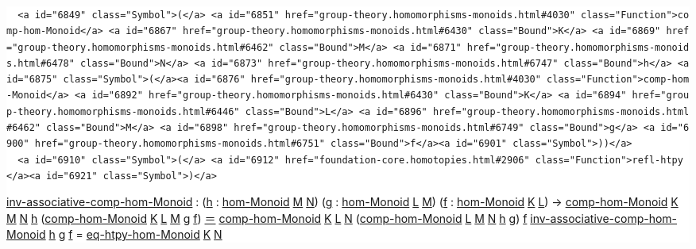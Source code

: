       <a id="6849" class="Symbol">(</a> <a id="6851" href="group-theory.homomorphisms-monoids.html#4030" class="Function">comp-hom-Monoid</a> <a id="6867" href="group-theory.homomorphisms-monoids.html#6430" class="Bound">K</a> <a id="6869" href="group-theory.homomorphisms-monoids.html#6462" class="Bound">M</a> <a id="6871" href="group-theory.homomorphisms-monoids.html#6478" class="Bound">N</a> <a id="6873" href="group-theory.homomorphisms-monoids.html#6747" class="Bound">h</a> <a id="6875" class="Symbol">(</a><a id="6876" href="group-theory.homomorphisms-monoids.html#4030" class="Function">comp-hom-Monoid</a> <a id="6892" href="group-theory.homomorphisms-monoids.html#6430" class="Bound">K</a> <a id="6894" href="group-theory.homomorphisms-monoids.html#6446" class="Bound">L</a> <a id="6896" href="group-theory.homomorphisms-monoids.html#6462" class="Bound">M</a> <a id="6898" href="group-theory.homomorphisms-monoids.html#6749" class="Bound">g</a> <a id="6900" href="group-theory.homomorphisms-monoids.html#6751" class="Bound">f</a><a id="6901" class="Symbol">))</a>
      <a id="6910" class="Symbol">(</a> <a id="6912" href="foundation-core.homotopies.html#2906" class="Function">refl-htpy</a><a id="6921" class="Symbol">)</a>

  <a id="6926" href="group-theory.homomorphisms-monoids.html#6926" class="Function">inv-associative-comp-hom-Monoid</a> <a id="6958" class="Symbol">:</a>
    <a id="6964" class="Symbol">(</a><a id="6965" href="group-theory.homomorphisms-monoids.html#6965" class="Bound">h</a> <a id="6967" class="Symbol">:</a> <a id="6969" href="group-theory.homomorphisms-monoids.html#2124" class="Function">hom-Monoid</a> <a id="6980" href="group-theory.homomorphisms-monoids.html#6462" class="Bound">M</a> <a id="6982" href="group-theory.homomorphisms-monoids.html#6478" class="Bound">N</a><a id="6983" class="Symbol">)</a> <a id="6985" class="Symbol">(</a><a id="6986" href="group-theory.homomorphisms-monoids.html#6986" class="Bound">g</a> <a id="6988" class="Symbol">:</a> <a id="6990" href="group-theory.homomorphisms-monoids.html#2124" class="Function">hom-Monoid</a> <a id="7001" href="group-theory.homomorphisms-monoids.html#6446" class="Bound">L</a> <a id="7003" href="group-theory.homomorphisms-monoids.html#6462" class="Bound">M</a><a id="7004" class="Symbol">)</a> <a id="7006" class="Symbol">(</a><a id="7007" href="group-theory.homomorphisms-monoids.html#7007" class="Bound">f</a> <a id="7009" class="Symbol">:</a> <a id="7011" href="group-theory.homomorphisms-monoids.html#2124" class="Function">hom-Monoid</a> <a id="7022" href="group-theory.homomorphisms-monoids.html#6430" class="Bound">K</a> <a id="7024" href="group-theory.homomorphisms-monoids.html#6446" class="Bound">L</a><a id="7025" class="Symbol">)</a> <a id="7027" class="Symbol">→</a>
    <a id="7033" href="group-theory.homomorphisms-monoids.html#4030" class="Function">comp-hom-Monoid</a> <a id="7049" href="group-theory.homomorphisms-monoids.html#6430" class="Bound">K</a> <a id="7051" href="group-theory.homomorphisms-monoids.html#6462" class="Bound">M</a> <a id="7053" href="group-theory.homomorphisms-monoids.html#6478" class="Bound">N</a> <a id="7055" href="group-theory.homomorphisms-monoids.html#6965" class="Bound">h</a> <a id="7057" class="Symbol">(</a><a id="7058" href="group-theory.homomorphisms-monoids.html#4030" class="Function">comp-hom-Monoid</a> <a id="7074" href="group-theory.homomorphisms-monoids.html#6430" class="Bound">K</a> <a id="7076" href="group-theory.homomorphisms-monoids.html#6446" class="Bound">L</a> <a id="7078" href="group-theory.homomorphisms-monoids.html#6462" class="Bound">M</a> <a id="7080" href="group-theory.homomorphisms-monoids.html#6986" class="Bound">g</a> <a id="7082" href="group-theory.homomorphisms-monoids.html#7007" class="Bound">f</a><a id="7083" class="Symbol">)</a> <a id="7085" href="foundation-core.identity-types.html#1953" class="Function Operator">＝</a>
    <a id="7091" href="group-theory.homomorphisms-monoids.html#4030" class="Function">comp-hom-Monoid</a> <a id="7107" href="group-theory.homomorphisms-monoids.html#6430" class="Bound">K</a> <a id="7109" href="group-theory.homomorphisms-monoids.html#6446" class="Bound">L</a> <a id="7111" href="group-theory.homomorphisms-monoids.html#6478" class="Bound">N</a> <a id="7113" class="Symbol">(</a><a id="7114" href="group-theory.homomorphisms-monoids.html#4030" class="Function">comp-hom-Monoid</a> <a id="7130" href="group-theory.homomorphisms-monoids.html#6446" class="Bound">L</a> <a id="7132" href="group-theory.homomorphisms-monoids.html#6462" class="Bound">M</a> <a id="7134" href="group-theory.homomorphisms-monoids.html#6478" class="Bound">N</a> <a id="7136" href="group-theory.homomorphisms-monoids.html#6965" class="Bound">h</a> <a id="7138" href="group-theory.homomorphisms-monoids.html#6986" class="Bound">g</a><a id="7139" class="Symbol">)</a> <a id="7141" href="group-theory.homomorphisms-monoids.html#7007" class="Bound">f</a>
  <a id="7145" href="group-theory.homomorphisms-monoids.html#6926" class="Function">inv-associative-comp-hom-Monoid</a> <a id="7177" href="group-theory.homomorphisms-monoids.html#7177" class="Bound">h</a> <a id="7179" href="group-theory.homomorphisms-monoids.html#7179" class="Bound">g</a> <a id="7181" href="group-theory.homomorphisms-monoids.html#7181" class="Bound">f</a> <a id="7183" class="Symbol">=</a>
    <a id="7189" href="group-theory.homomorphisms-monoids.html#6170" class="Function">eq-htpy-hom-Monoid</a> <a id="7208" href="group-theory.homomorphisms-monoids.html#6430" class="Bound">K</a> <a id="7210" href="group-theory.homomorphisms-monoids.html#6478" class="Bound">N</a>